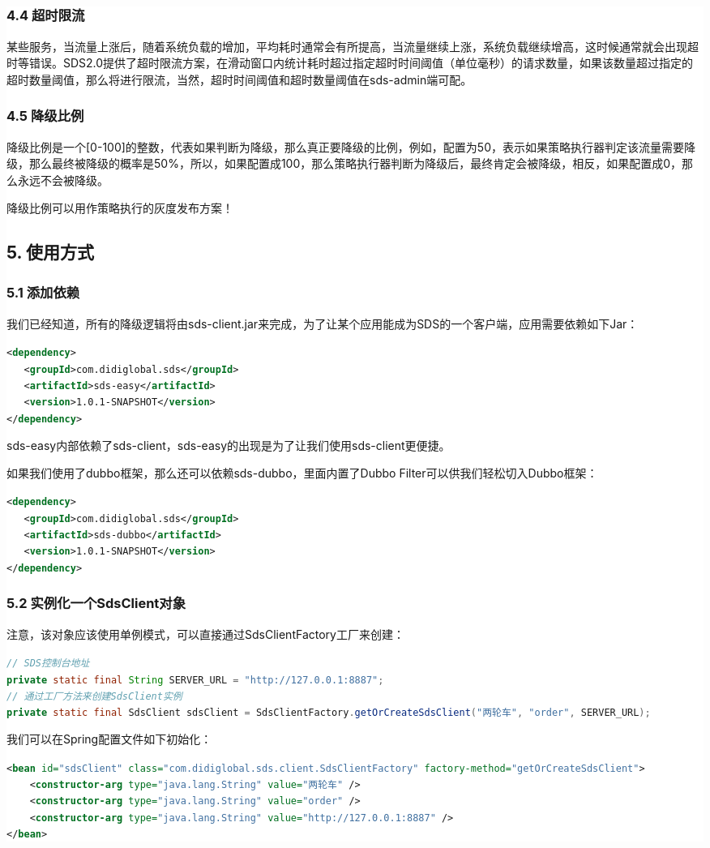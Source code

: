 ### 4.4 超时限流
某些服务，当流量上涨后，随着系统负载的增加，平均耗时通常会有所提高，当流量继续上涨，系统负载继续增高，这时候通常就会出现超时等错误。SDS2.0提供了超时限流方案，在滑动窗口内统计耗时超过指定超时时间阈值（单位毫秒）的请求数量，如果该数量超过指定的超时数量阈值，那么将进行限流，当然，超时时间阈值和超时数量阈值在sds-admin端可配。

### 4.5 降级比例
降级比例是一个[0-100]的整数，代表如果判断为降级，那么真正要降级的比例，例如，配置为50，表示如果策略执行器判定该流量需要降级，那么最终被降级的概率是50%，所以，如果配置成100，那么策略执行器判断为降级后，最终肯定会被降级，相反，如果配置成0，那么永远不会被降级。

降级比例可以用作策略执行的灰度发布方案！

## 5. 使用方式
### 5.1 添加依赖
我们已经知道，所有的降级逻辑将由sds-client.jar来完成，为了让某个应用能成为SDS的一个客户端，应用需要依赖如下Jar：

```xml
<dependency>
   <groupId>com.didiglobal.sds</groupId>
   <artifactId>sds-easy</artifactId>
   <version>1.0.1-SNAPSHOT</version>
</dependency>
```
sds-easy内部依赖了sds-client，sds-easy的出现是为了让我们使用sds-client更便捷。

如果我们使用了dubbo框架，那么还可以依赖sds-dubbo，里面内置了Dubbo Filter可以供我们轻松切入Dubbo框架：

```xml
<dependency>
   <groupId>com.didiglobal.sds</groupId>
   <artifactId>sds-dubbo</artifactId>
   <version>1.0.1-SNAPSHOT</version>
</dependency>
```

### 5.2 实例化一个SdsClient对象
注意，该对象应该使用单例模式，可以直接通过SdsClientFactory工厂来创建：

```java
// SDS控制台地址
private static final String SERVER_URL = "http://127.0.0.1:8887";
// 通过工厂方法来创建SdsClient实例
private static final SdsClient sdsClient = SdsClientFactory.getOrCreateSdsClient("两轮车", "order", SERVER_URL);
```

我们可以在Spring配置文件如下初始化：
```xml
<bean id="sdsClient" class="com.didiglobal.sds.client.SdsClientFactory" factory-method="getOrCreateSdsClient">
    <constructor-arg type="java.lang.String" value="两轮车" />
    <constructor-arg type="java.lang.String" value="order" />
    <constructor-arg type="java.lang.String" value="http://127.0.0.1:8887" />
</bean>
```
